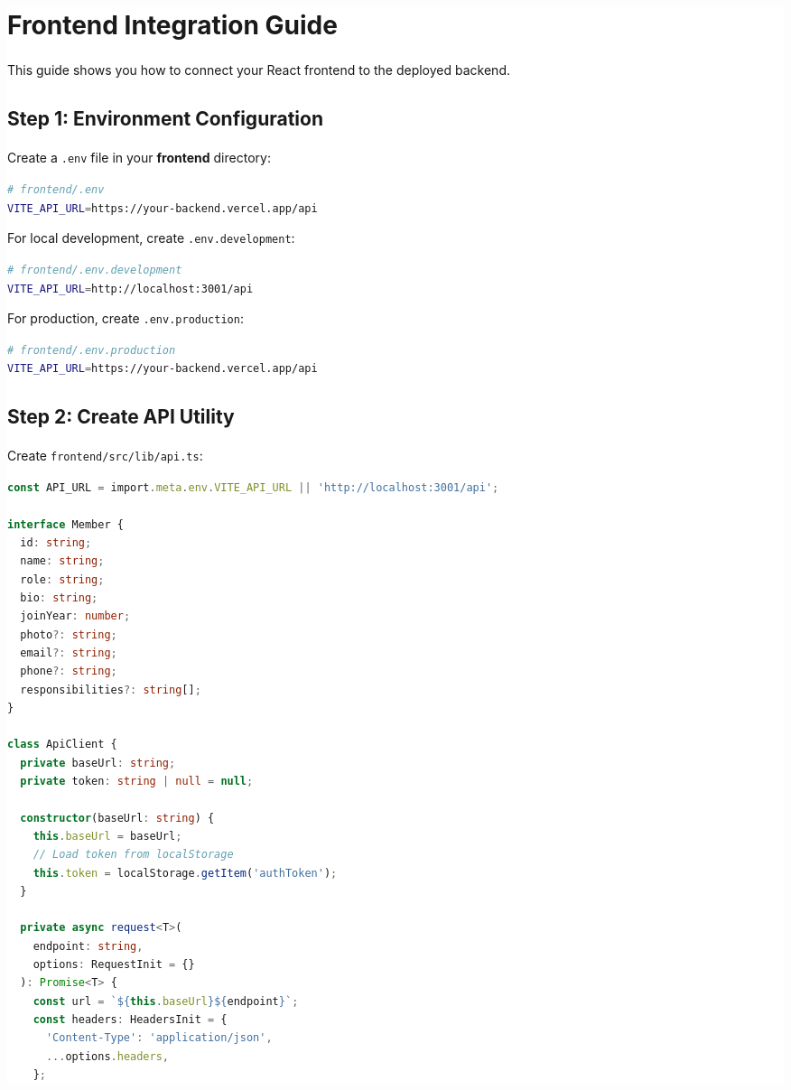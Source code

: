 # Frontend Integration Guide

This guide shows you how to connect your React frontend to the deployed backend.

## Step 1: Environment Configuration

Create a `.env` file in your **frontend** directory:

```bash
# frontend/.env
VITE_API_URL=https://your-backend.vercel.app/api
```

For local development, create `.env.development`:

```bash
# frontend/.env.development
VITE_API_URL=http://localhost:3001/api
```

For production, create `.env.production`:

```bash
# frontend/.env.production
VITE_API_URL=https://your-backend.vercel.app/api
```

## Step 2: Create API Utility

Create `frontend/src/lib/api.ts`:

```typescript
const API_URL = import.meta.env.VITE_API_URL || 'http://localhost:3001/api';

interface Member {
  id: string;
  name: string;
  role: string;
  bio: string;
  joinYear: number;
  photo?: string;
  email?: string;
  phone?: string;
  responsibilities?: string[];
}

class ApiClient {
  private baseUrl: string;
  private token: string | null = null;

  constructor(baseUrl: string) {
    this.baseUrl = baseUrl;
    // Load token from localStorage
    this.token = localStorage.getItem('authToken');
  }

  private async request<T>(
    endpoint: string,
    options: RequestInit = {}
  ): Promise<T> {
    const url = `${this.baseUrl}${endpoint}`;
    const headers: HeadersInit = {
      'Content-Type': 'application/json',
      ...options.headers,
    };

```